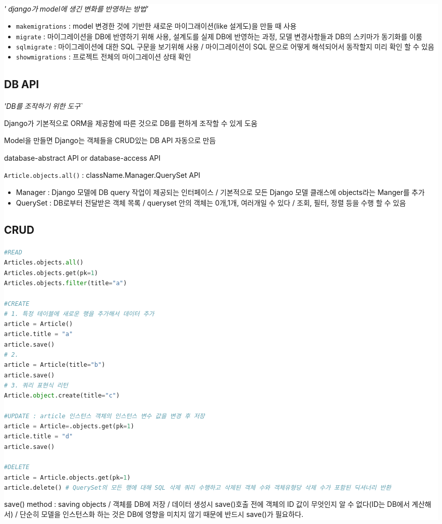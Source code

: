_' django가 model에 생긴 변화를 반영하는 방법'_

- `makemigrations` : model 변경한 것에 기반한 새로운 마이그래이션(like 설게도)을 만들 때 사용
- `migrate` : 마이그레이션을 DB에 반영하기 위해 사용,  설계도를 실제 DB에 반영하는 과정, 모델 변경사항들과 DB의 스키마가 동기화를 이룸
- `sqlmigrate` : 마이그레이션에 대한 SQL 구문을 보기위해 사용 / 마이그레이션이 SQL 문으로 어떻게 해석되어서 동작할지 미리 확인 할 수 있음
- `showmigrations` : 프로젝트 전체의 마이그레이션 상태 확인 



## DB API

_'DB를 조작하기 위한 도구`_

Django가 기본적으로 ORM을 제공함에 따른 것으로 DB를 편하게 조작할 수 있게 도움

Model을 만들면 Django는 객체들을 CRUD있는 DB API 자동으로 만듬

database-abstract API or database-access API

`Article.objects.all()` : className.Manager.QuerySet API

- Manager : Django 모델에 DB query 작업이 제공되는 인터페이스 / 기본적으로 모든 Django 모델 클래스에 objects라는 Manger를 추가
- QuerySet : DB로부터 전달받은 객체 목록 / queryset 안의 객체는 0개,1개, 여러개일 수 있다 / 조회, 필터, 정렬 등을 수행 할 수 있음

## CRUD

```python
#READ
Articles.objects.all()
Articles.objects.get(pk=1)
Articles.objects.filter(title="a")

#CREATE
# 1. 특정 테이블에 새로운 행을 추가해서 데이터 추가
article = Article()
article.title = "a"
article.save()
# 2.
article = Article(title="b")
article.save()
# 3. 쿼리 표현식 리턴
Article.object.create(title="c")

#UPDATE : article 인스턴스 객체의 인스턴스 변수 값을 변경 후 저장
article = Article=.objects.get(pk=1)
article.title = "d"
article.save()

#DELETE
article = Article.objects.get(pk=1)
article.delete() # QuerySet의 모든 행에 대해 SQL 삭제 쿼리 수행하고 삭제된 객체 수와 객체유형당 삭제 수가 포함된 딕셔너리 반환
```

save() method : saving objects / 객체를 DB에 저장 / 데이터 생성시 save()호출 전에 객체의 ID 값이 무엇인지 알 수 없다(ID는 DB에서 계산해서)  / 단순히 모델을 인스턴스화 하는 것은 DB에 영향을 미치지 않기 때문에 반드시 save()가 필요하다.

